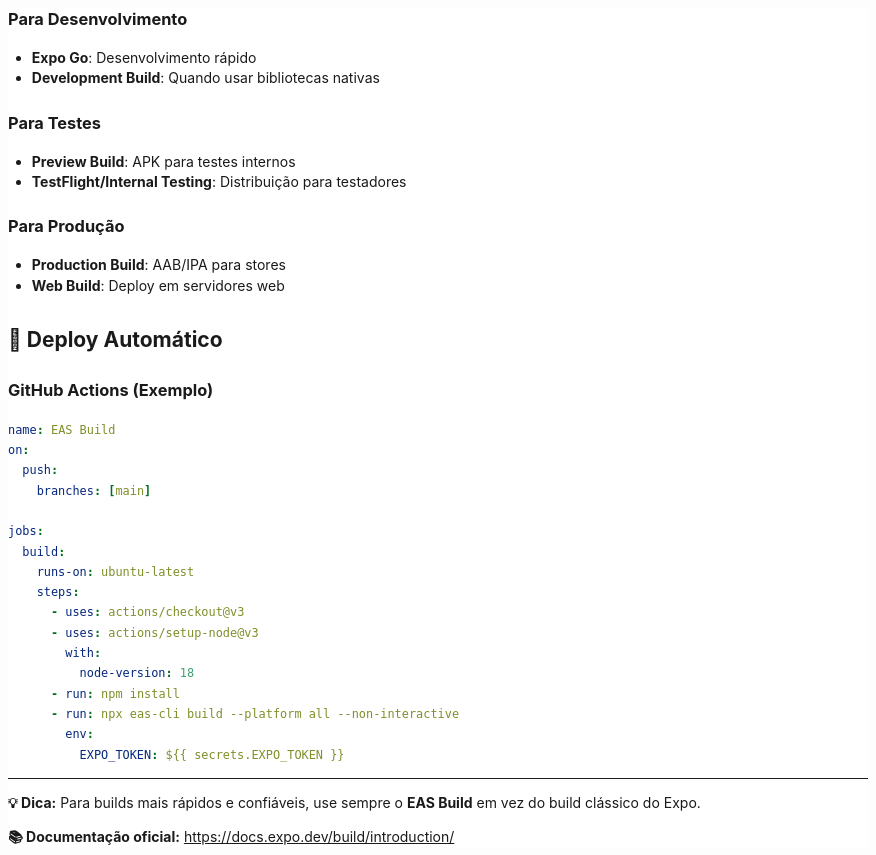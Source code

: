 ### Para Desenvolvimento
- **Expo Go**: Desenvolvimento rápido
- **Development Build**: Quando usar bibliotecas nativas

### Para Testes
- **Preview Build**: APK para testes internos
- **TestFlight/Internal Testing**: Distribuição para testadores

### Para Produção
- **Production Build**: AAB/IPA para stores
- **Web Build**: Deploy em servidores web

## 🚀 Deploy Automático

### GitHub Actions (Exemplo)
```yaml
name: EAS Build
on:
  push:
    branches: [main]

jobs:
  build:
    runs-on: ubuntu-latest
    steps:
      - uses: actions/checkout@v3
      - uses: actions/setup-node@v3
        with:
          node-version: 18
      - run: npm install
      - run: npx eas-cli build --platform all --non-interactive
        env:
          EXPO_TOKEN: ${{ secrets.EXPO_TOKEN }}
```

---

**💡 Dica:** Para builds mais rápidos e confiáveis, use sempre o **EAS Build** em vez do build clássico do Expo.

**📚 Documentação oficial:** https://docs.expo.dev/build/introduction/